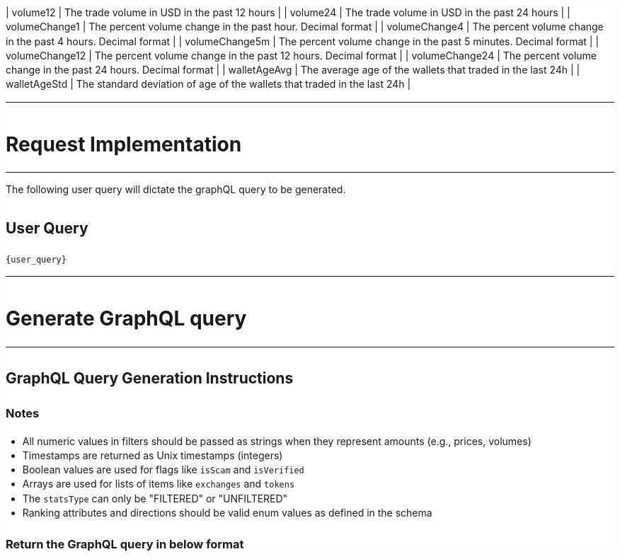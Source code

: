 | volume12                   | The trade volume in USD in the past 12 hours                                                                                                                                                                                       |
| volume24                   | The trade volume in USD in the past 24 hours                                                                                                                                                                                       |
| volumeChange1              | The percent volume change in the past hour. Decimal format                                                                                                                                                                         |
| volumeChange4              | The percent volume change in the past 4 hours. Decimal format                                                                                                                                                                      |
| volumeChange5m             | The percent volume change in the past 5 minutes. Decimal format                                                                                                                                                                    |
| volumeChange12             | The percent volume change in the past 12 hours. Decimal format                                                                                                                                                                     |
| volumeChange24             | The percent volume change in the past 24 hours. Decimal format                                                                                                                                                                     |
| walletAgeAvg               | The average age of the wallets that traded in the last 24h                                                                                                                                                                         |
| walletAgeStd               | The standard deviation of age of the wallets that traded in the last 24h                                                                                                                                                           |

---

# Request Implementation

---

The following user query will dictate the graphQL query to be generated.

## User Query

```py
{user_query}
```

---

# Generate GraphQL query

---

## GraphQL Query Generation Instructions

### Notes

- All numeric values in filters should be passed as strings when they represent amounts (e.g., prices, volumes)
- Timestamps are returned as Unix timestamps (integers)
- Boolean values are used for flags like `isScam` and `isVerified`
- Arrays are used for lists of items like `exchanges` and `tokens`
- The `statsType` can only be "FILTERED" or "UNFILTERED"
- Ranking attributes and directions should be valid enum values as defined in the schema

### Return the GraphQL query in below format
